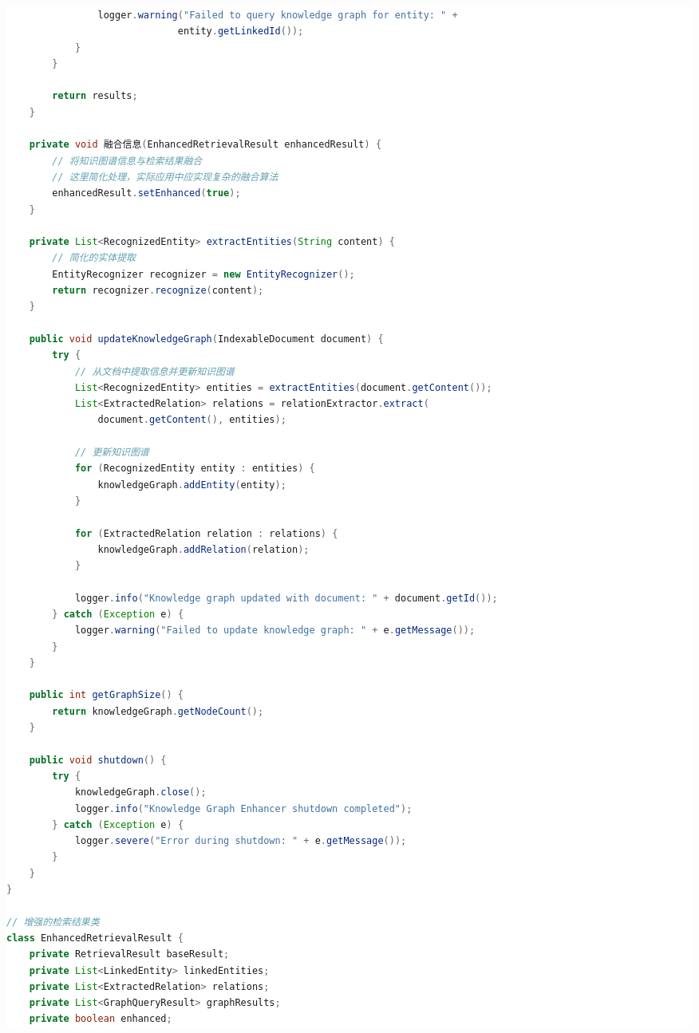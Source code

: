 ```java
                logger.warning("Failed to query knowledge graph for entity: " + 
                              entity.getLinkedId());
            }
        }
        
        return results;
    }
    
    private void 融合信息(EnhancedRetrievalResult enhancedResult) {
        // 将知识图谱信息与检索结果融合
        // 这里简化处理，实际应用中应实现复杂的融合算法
        enhancedResult.setEnhanced(true);
    }
    
    private List<RecognizedEntity> extractEntities(String content) {
        // 简化的实体提取
        EntityRecognizer recognizer = new EntityRecognizer();
        return recognizer.recognize(content);
    }
    
    public void updateKnowledgeGraph(IndexableDocument document) {
        try {
            // 从文档中提取信息并更新知识图谱
            List<RecognizedEntity> entities = extractEntities(document.getContent());
            List<ExtractedRelation> relations = relationExtractor.extract(
                document.getContent(), entities);
            
            // 更新知识图谱
            for (RecognizedEntity entity : entities) {
                knowledgeGraph.addEntity(entity);
            }
            
            for (ExtractedRelation relation : relations) {
                knowledgeGraph.addRelation(relation);
            }
            
            logger.info("Knowledge graph updated with document: " + document.getId());
        } catch (Exception e) {
            logger.warning("Failed to update knowledge graph: " + e.getMessage());
        }
    }
    
    public int getGraphSize() {
        return knowledgeGraph.getNodeCount();
    }
    
    public void shutdown() {
        try {
            knowledgeGraph.close();
            logger.info("Knowledge Graph Enhancer shutdown completed");
        } catch (Exception e) {
            logger.severe("Error during shutdown: " + e.getMessage());
        }
    }
}

// 增强的检索结果类
class EnhancedRetrievalResult {
    private RetrievalResult baseResult;
    private List<LinkedEntity> linkedEntities;
    private List<ExtractedRelation> relations;
    private List<GraphQueryResult> graphResults;
    private boolean enhanced;
```